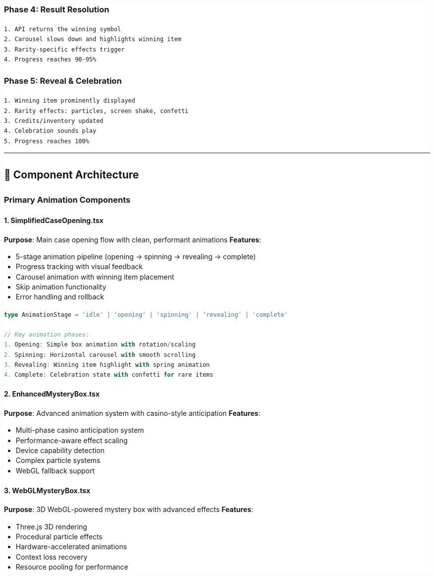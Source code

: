 ### Phase 4: Result Resolution
```
1. API returns the winning symbol
2. Carousel slows down and highlights winning item
3. Rarity-specific effects trigger
4. Progress reaches 90-95%
```

### Phase 5: Reveal & Celebration
```
1. Winning item prominently displayed
2. Rarity effects: particles, screen shake, confetti
3. Credits/inventory updated
4. Celebration sounds play
5. Progress reaches 100%
```

---

## 🧩 Component Architecture

### Primary Animation Components

#### 1. SimplifiedCaseOpening.tsx
**Purpose**: Main case opening flow with clean, performant animations
**Features**:
- 5-stage animation pipeline (opening → spinning → revealing → complete)
- Progress tracking with visual feedback
- Carousel animation with winning item placement
- Skip animation functionality
- Error handling and rollback

```typescript
type AnimationStage = 'idle' | 'opening' | 'spinning' | 'revealing' | 'complete'

// Key animation phases:
1. Opening: Simple box animation with rotation/scaling
2. Spinning: Horizontal carousel with smooth scrolling
3. Revealing: Winning item highlight with spring animation
4. Complete: Celebration state with confetti for rare items
```

#### 2. EnhancedMysteryBox.tsx
**Purpose**: Advanced animation system with casino-style anticipation
**Features**:
- Multi-phase casino anticipation system
- Performance-aware effect scaling
- Device capability detection
- Complex particle systems
- WebGL fallback support

#### 3. WebGLMysteryBox.tsx
**Purpose**: 3D WebGL-powered mystery box with advanced effects
**Features**:
- Three.js 3D rendering
- Procedural particle effects
- Hardware-accelerated animations
- Context loss recovery
- Resource pooling for performance
